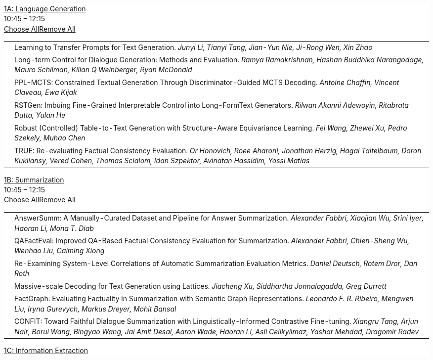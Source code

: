 <div class="session session-expandable session-papers" id="session-1a">
<div class="expander-wrapper">
<div id="expander"></div><a href="#" class="session-title">1A: Language Generation</a>
</div>
<span class="session-time" title="Monday, July 11, 2022">10:45 &ndash; 12:15</span>
<div class="paper-session-details"><a href="#" class="session-selector" id="session-1a-selector"> Choose All</a><a href="#" class="session-deselector" id="session-1a-deselector">Remove All</a><table class="paper-table">
<tr id="paper" paper-id="665"><td id="paper-time"></td><td><span class="paper-title">Learning to Transfer Prompts for Text Generation. </span><em>Junyi Li, Tianyi Tang, Jian-Yun Nie, Ji-Rong Wen, Xin Zhao</em></td></tr>
<tr id="paper" paper-id="131"><td id="paper-time"></td><td><span class="paper-title">Long-term Control for Dialogue Generation: Methods and Evaluation. </span><em>Ramya Ramakrishnan, Hashan Buddhika Narangodage, Mauro Schilman, Kilian Q Weinberger, Ryan McDonald</em></td></tr>
<tr id="paper" paper-id="551"><td id="paper-time"></td><td><span class="paper-title">PPL-MCTS: Constrained Textual Generation Through Discriminator-Guided MCTS Decoding. </span><em>Antoine Chaffin, Vincent Claveau, Ewa Kijak</em></td></tr>
<tr id="paper" paper-id="363"><td id="paper-time"></td><td><span class="paper-title">RSTGen: Imbuing Fine-Grained Interpretable Control into Long-FormText Generators. </span><em>Rilwan Akanni Adewoyin, Ritabrata Dutta, Yulan He</em></td></tr>
<tr id="paper" paper-id="895"><td id="paper-time"></td><td><span class="paper-title">Robust (Controlled) Table-to-Text Generation with Structure-Aware Equivariance Learning. </span><em>Fei Wang, Zhewei Xu, Pedro Szekely, Muhao Chen</em></td></tr>
<tr id="paper" paper-id="744"><td id="paper-time"></td><td><span class="paper-title">TRUE: Re-evaluating Factual Consistency Evaluation. </span><em>Or Honovich, Roee Aharoni, Jonathan Herzig, Hagai Taitelbaum, Doron Kukliansy, Vered Cohen, Thomas Scialom, Idan Szpektor, Avinatan Hassidim, Yossi Matias</em></td></tr>
</table>
</div>
</div>
<div class="session session-expandable session-papers" id="session-1b">
<div class="expander-wrapper">
<div id="expander"></div><a href="#" class="session-title">1B: Summarization</a>
</div>
<span class="session-time" title="Monday, July 11, 2022">10:45 &ndash; 12:15</span>
<div class="paper-session-details"><a href="#" class="session-selector" id="session-1b-selector"> Choose All</a><a href="#" class="session-deselector" id="session-1b-deselector">Remove All</a><table class="paper-table">
<tr id="paper" paper-id="486"><td id="paper-time"></td><td><span class="paper-title">AnswerSumm: A Manually-Curated Dataset and Pipeline for Answer Summarization. </span><em>Alexander Fabbri, Xiaojian Wu, Srini Iyer, Haoran Li, Mona T. Diab</em></td></tr>
<tr id="paper" paper-id="494"><td id="paper-time"></td><td><span class="paper-title">QAFactEval: Improved QA-Based Factual Consistency Evaluation for Summarization. </span><em>Alexander Fabbri, Chien-Sheng Wu, Wenhao Liu, Caiming Xiong</em></td></tr>
<tr id="paper" paper-id="1050"><td id="paper-time"></td><td><span class="paper-title">Re-Examining System-Level Correlations of Automatic Summarization Evaluation Metrics. </span><em>Daniel Deutsch, Rotem Dror, Dan Roth</em></td></tr>
<tr id="paper" paper-id="847"><td id="paper-time"></td><td><span class="paper-title">Massive-scale Decoding for Text Generation using Lattices. </span><em>Jiacheng Xu, Siddhartha Jonnalagadda, Greg Durrett</em></td></tr>
<tr id="paper" paper-id="608"><td id="paper-time"></td><td><span class="paper-title">FactGraph: Evaluating Factuality in Summarization with Semantic Graph Representations. </span><em>Leonardo F. R. Ribeiro, Mengwen Liu, Iryna Gurevych, Markus Dreyer, Mohit Bansal</em></td></tr>
<tr id="paper" paper-id="980"><td id="paper-time"></td><td><span class="paper-title">CONFIT: Toward Faithful Dialogue Summarization with Linguistically-Informed Contrastive Fine-tuning. </span><em>Xiangru Tang, Arjun Nair, Borui Wang, Bingyao Wang, Jai Amit Desai, Aaron Wade, Haoran Li, Asli Celikyilmaz, Yashar Mehdad, Dragomir Radev</em></td></tr>
</table>
</div>
</div>
<div class="session session-expandable session-papers" id="session-1c">
<div class="expander-wrapper">
<div id="expander"></div><a href="#" class="session-title">1C: Information Extraction</a>
</div>